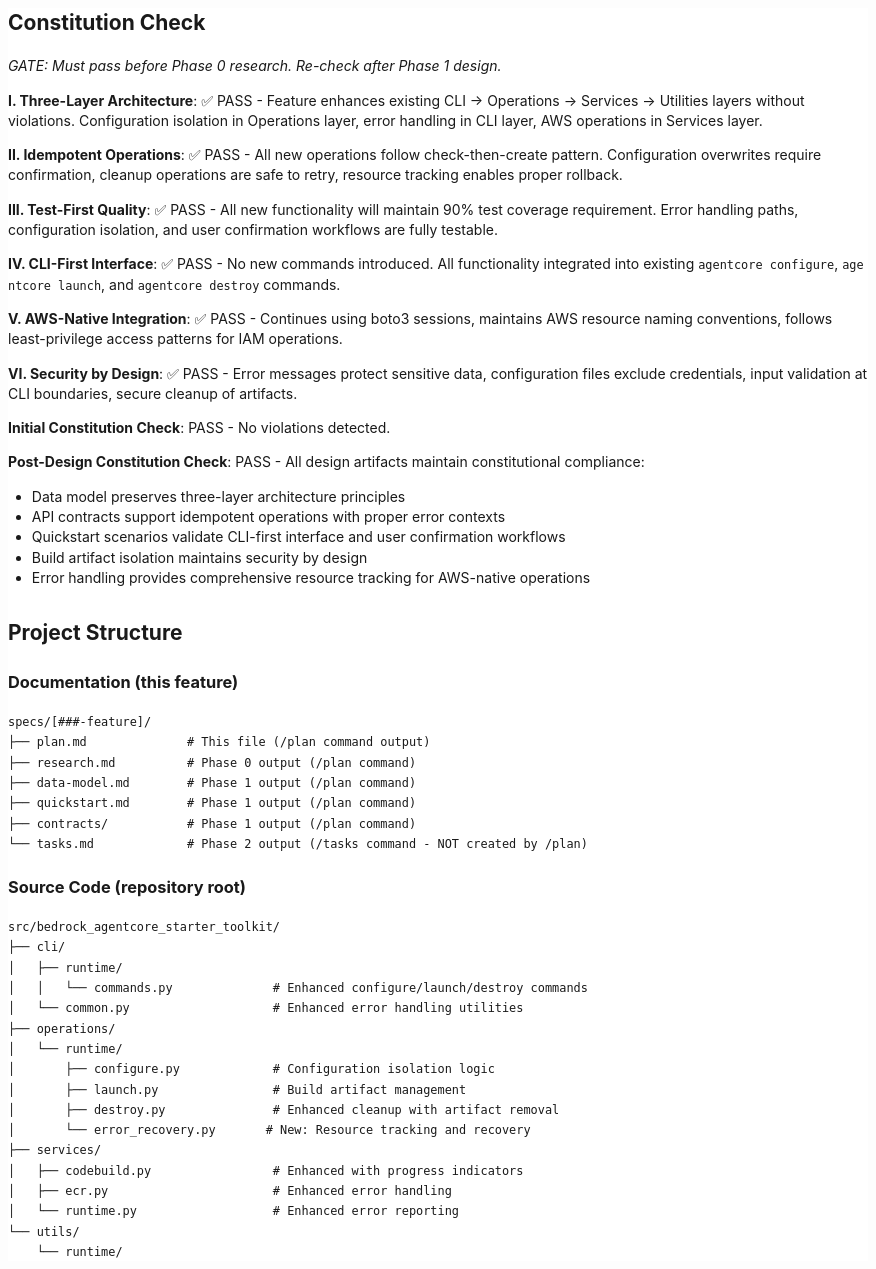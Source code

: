 
## Constitution Check
*GATE: Must pass before Phase 0 research. Re-check after Phase 1 design.*

**I. Three-Layer Architecture**: ✅ PASS - Feature enhances existing CLI → Operations → Services → Utilities layers without violations. Configuration isolation in Operations layer, error handling in CLI layer, AWS operations in Services layer.

**II. Idempotent Operations**: ✅ PASS - All new operations follow check-then-create pattern. Configuration overwrites require confirmation, cleanup operations are safe to retry, resource tracking enables proper rollback.

**III. Test-First Quality**: ✅ PASS - All new functionality will maintain 90% test coverage requirement. Error handling paths, configuration isolation, and user confirmation workflows are fully testable.

**IV. CLI-First Interface**: ✅ PASS - No new commands introduced. All functionality integrated into existing `agentcore configure`, `agentcore launch`, and `agentcore destroy` commands.

**V. AWS-Native Integration**: ✅ PASS - Continues using boto3 sessions, maintains AWS resource naming conventions, follows least-privilege access patterns for IAM operations.

**VI. Security by Design**: ✅ PASS - Error messages protect sensitive data, configuration files exclude credentials, input validation at CLI boundaries, secure cleanup of artifacts.

**Initial Constitution Check**: PASS - No violations detected.

**Post-Design Constitution Check**: PASS - All design artifacts maintain constitutional compliance:
- Data model preserves three-layer architecture principles
- API contracts support idempotent operations with proper error contexts
- Quickstart scenarios validate CLI-first interface and user confirmation workflows
- Build artifact isolation maintains security by design
- Error handling provides comprehensive resource tracking for AWS-native operations

## Project Structure

### Documentation (this feature)
```
specs/[###-feature]/
├── plan.md              # This file (/plan command output)
├── research.md          # Phase 0 output (/plan command)
├── data-model.md        # Phase 1 output (/plan command)
├── quickstart.md        # Phase 1 output (/plan command)
├── contracts/           # Phase 1 output (/plan command)
└── tasks.md             # Phase 2 output (/tasks command - NOT created by /plan)
```

### Source Code (repository root)
```
src/bedrock_agentcore_starter_toolkit/
├── cli/
│   ├── runtime/
│   │   └── commands.py              # Enhanced configure/launch/destroy commands
│   └── common.py                    # Enhanced error handling utilities
├── operations/
│   └── runtime/
│       ├── configure.py             # Configuration isolation logic
│       ├── launch.py                # Build artifact management
│       ├── destroy.py               # Enhanced cleanup with artifact removal
│       └── error_recovery.py       # New: Resource tracking and recovery
├── services/
│   ├── codebuild.py                 # Enhanced with progress indicators
│   ├── ecr.py                       # Enhanced error handling
│   └── runtime.py                   # Enhanced error reporting
└── utils/
    └── runtime/
```
